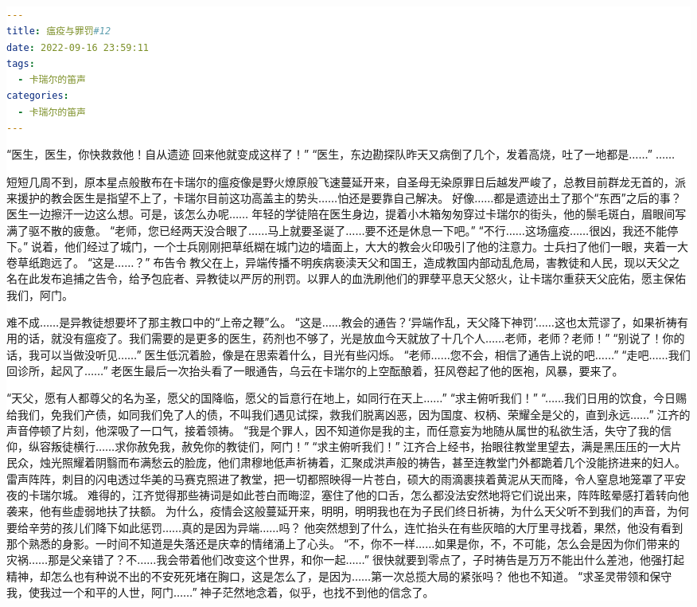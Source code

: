 ```yaml
---
title: 瘟疫与罪罚#12
date: 2022-09-16 23:59:11
tags:
  - 卡瑞尔的笛声
categories:
  - 卡瑞尔的笛声
---
```


“医生，医生，你快救救他！自从遗迹 回来他就变成这样了！”
“医生，东边勘探队昨天又病倒了几个，发着高烧，吐了一地都是……”
……

短短几周不到，原本星点般散布在卡瑞尔的瘟疫像是野火燎原般飞速蔓延开来，自圣母无染原罪日后越发严峻了，总教目前群龙无首的，派来援护的教会医生是指望不上了，卡瑞尔目前这功高盖主的势头……怕还是要靠自己解决。
好像……都是遗迹出土了那个“东西”之后的事？
医生一边擦汗一边这么想。可是，该怎么办呢……
年轻的学徒陪在医生身边，提着小木箱匆匆穿过卡瑞尔的街头，他的鬃毛斑白，眉眼间写满了驱不散的疲惫。
“老师，您已经两天没合眼了……马上就要圣诞了……要不还是休息一下吧。”
“不行……这场瘟疫……很凶，我还不能停下。”
说着，他们经过了城门，一个士兵刚刚把草纸糊在城门边的墙面上，大大的教会火印吸引了他的注意力。士兵扫了他们一眼，夹着一大卷草纸跑远了。
“这是……？”
布告令
教父在上，异端传播不明疾病亵渎天父和国王，造成教国内部动乱危局，害教徒和人民，现以天父之名在此发布追捕之告令，给予包庇者、异教徒以严厉的刑罚。以罪人的血洗刷他们的罪孽平息天父怒火，让卡瑞尔重获天父庇佑，愿主保佑我们，阿门。

难不成……是异教徒想要坏了那主教口中的“上帝之鞭”么。
“这是……教会的通告？‘异端作乱，天父降下神罚’……这也太荒谬了，如果祈祷有用的话，就没有瘟疫了。我们需要的是更多的医生，药剂也不够了，光是放血今天就放了十几个人……老师，老师？老师！”
“别说了！你的话，我可以当做没听见……”
医生低沉着脸，像是在思索着什么，目光有些闪烁。
“老师……您不会，相信了通告上说的吧……”
“走吧……我们回诊所，起风了……”
老医生最后一次抬头看了一眼通告，乌云在卡瑞尔的上空酝酿着，狂风卷起了他的医袍，风暴，要来了。


“天父，愿有人都尊父的名为圣，愿父的国降临，愿父的旨意行在地上，如同行在天上……”
“求主俯听我们！”
“……我们日用的饮食，今日赐给我们，免我们产债，如同我们免了人的债，不叫我们遇见试探，救我们脱离凶恶，因为国度、权柄、荣耀全是父的，直到永远……”
江齐的声音停顿了片刻，他深吸了一口气，接着领祷。
“我是个罪人，因不知道你是我的主，而任意妄为地随从属世的私欲生活，失守了我的信仰，纵容叛徒横行……求你赦免我，赦免你的教徒们，阿门！”
“求主俯听我们！”
江齐合上经书，抬眼往教堂里望去，满是黑压压的一大片民众，烛光照耀着阴翳而布满愁云的脸庞，他们肃穆地低声祈祷着，汇聚成洪声般的祷告，甚至连教堂门外都跪着几个没能挤进来的妇人。
雷声阵阵，刺目的闪电透过华美的马赛克照进了教堂，把一切都照映得一片苍白，硕大的雨滴裹挟着黄泥从天而降，令人窒息地笼罩了平安夜的卡瑞尔城。
难得的，江齐觉得那些祷词是如此苍白而晦涩，塞住了他的口舌，怎么都没法安然地将它们说出来，阵阵眩晕感打着转向他袭来，他有些虚弱地扶了扶额。
为什么，疫情会这般蔓延开来，明明，明明我也在为子民们终日祈祷，为什么天父听不到我们的声音，为何要给辛劳的孩儿们降下如此惩罚……真的是因为异端……吗？
他突然想到了什么，连忙抬头在有些灰暗的大厅里寻找着，果然，他没有看到那个熟悉的身影。一时间不知道是失落还是庆幸的情绪涌上了心头。
“不，你不一样……如果是你，不，不可能，怎么会是因为你们带来的灾祸……那是父亲错了？不……我会带着他们改变这个世界，和你一起……”
很快就要到零点了，子时祷告是万万不能出什么差池，他强打起精神，却怎么也有种说不出的不安死死堵在胸口，这是怎么了，是因为……第一次总揽大局的紧张吗？
他也不知道。
“求圣灵带领和保守我，使我过一个和平的人世，阿门……”
神子茫然地念着，似乎，也找不到他的信念了。
